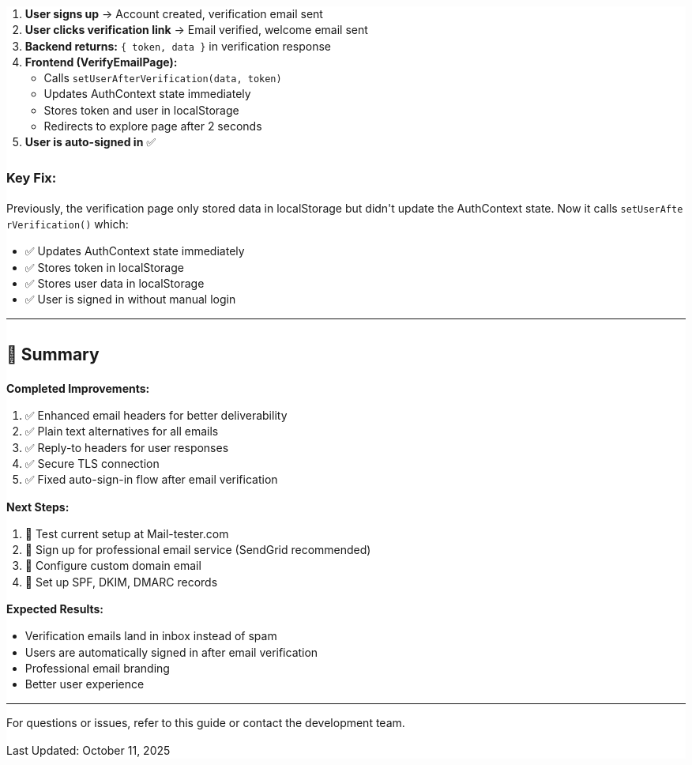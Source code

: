 1. **User signs up** → Account created, verification email sent
2. **User clicks verification link** → Email verified, welcome email sent
3. **Backend returns:** `{ token, data }` in verification response
4. **Frontend (VerifyEmailPage):**
   - Calls `setUserAfterVerification(data, token)`
   - Updates AuthContext state immediately
   - Stores token and user in localStorage
   - Redirects to explore page after 2 seconds
5. **User is auto-signed in** ✅

### Key Fix:

Previously, the verification page only stored data in localStorage but didn't update the AuthContext state. Now it calls `setUserAfterVerification()` which:
- ✅ Updates AuthContext state immediately
- ✅ Stores token in localStorage
- ✅ Stores user data in localStorage
- ✅ User is signed in without manual login

---

## 🎉 Summary

**Completed Improvements:**
1. ✅ Enhanced email headers for better deliverability
2. ✅ Plain text alternatives for all emails
3. ✅ Reply-to headers for user responses
4. ✅ Secure TLS connection
5. ✅ Fixed auto-sign-in flow after email verification

**Next Steps:**
1. 🔴 Test current setup at Mail-tester.com
2. 🔴 Sign up for professional email service (SendGrid recommended)
3. 🔴 Configure custom domain email
4. 🔴 Set up SPF, DKIM, DMARC records

**Expected Results:**
- Verification emails land in inbox instead of spam
- Users are automatically signed in after email verification
- Professional email branding
- Better user experience

---

For questions or issues, refer to this guide or contact the development team.

Last Updated: October 11, 2025

